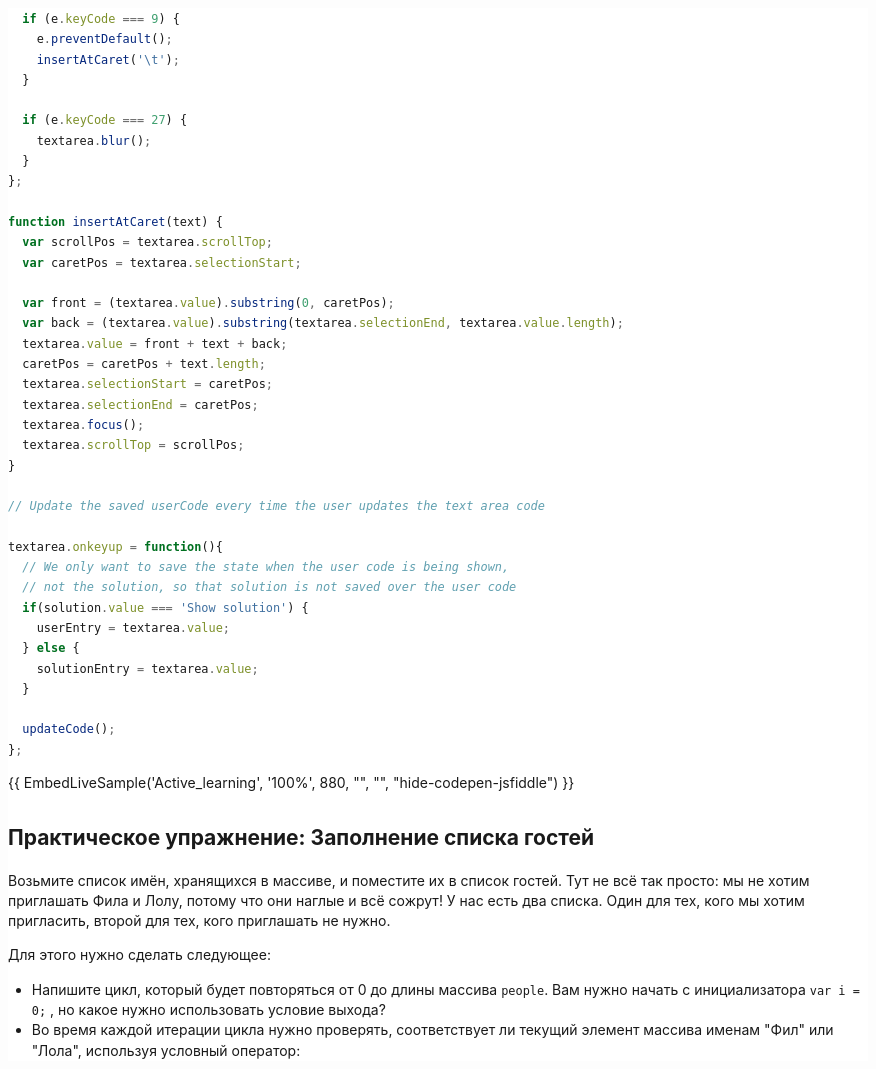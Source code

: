 ```js hidden
  if (e.keyCode === 9) {
    e.preventDefault();
    insertAtCaret('\t');
  }

  if (e.keyCode === 27) {
    textarea.blur();
  }
};

function insertAtCaret(text) {
  var scrollPos = textarea.scrollTop;
  var caretPos = textarea.selectionStart;

  var front = (textarea.value).substring(0, caretPos);
  var back = (textarea.value).substring(textarea.selectionEnd, textarea.value.length);
  textarea.value = front + text + back;
  caretPos = caretPos + text.length;
  textarea.selectionStart = caretPos;
  textarea.selectionEnd = caretPos;
  textarea.focus();
  textarea.scrollTop = scrollPos;
}

// Update the saved userCode every time the user updates the text area code

textarea.onkeyup = function(){
  // We only want to save the state when the user code is being shown,
  // not the solution, so that solution is not saved over the user code
  if(solution.value === 'Show solution') {
    userEntry = textarea.value;
  } else {
    solutionEntry = textarea.value;
  }

  updateCode();
};
```

{{ EmbedLiveSample('Active_learning', '100%', 880, "", "", "hide-codepen-jsfiddle") }}

## Практическое упражнение: Заполнение списка гостей

Возьмите список имён, хранящихся в массиве, и поместите их в список гостей. Тут не всё так просто: мы не хотим приглашать Фила и Лолу, потому что они наглые и всё сожрут! У нас есть два списка. Один для тех, кого мы хотим пригласить, второй для тех, кого приглашать не нужно.

Для этого нужно сделать следующее:

- Напишите цикл, который будет повторяться от 0 до длины массива `people`.
  Вам нужно начать с инициализатора `var i = 0;` , но какое нужно использовать условие выхода?
- Во время каждой итерации цикла нужно проверять, соответствует ли текущий элемент массива именам "Фил" или "Лола", используя условный оператор:
